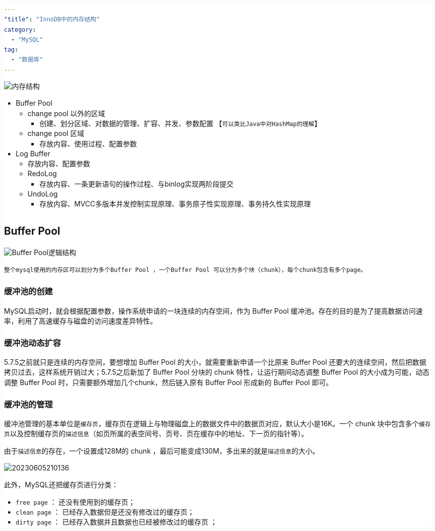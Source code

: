 ```yaml
---
"title": "InnoDB中的内存结构"
category:
  - "MySQL"
tag:
  - "数据库"
---
```


![内存结构](https://tianqingxiaozhu.oss-cn-shenzhen.aliyuncs.com/blog20230606112227.png)

- Buffer Pool
  - change pool 以外的区域
    - 创建、划分区域、对数据的管理、扩容、并发、参数配置 【`可以类比Java中对HashMap的理解`】
  - change pool 区域
    - 存放内容、使用过程、配置参数
- Log Buffer
  - 存放内容、配置参数 
  - RedoLog 
    - 存放内容、一条更新语句的操作过程、与binlog实现两阶段提交
  - UndoLog 
    - 存放内容、MVCC多版本并发控制实现原理、事务原子性实现原理、事务持久性实现原理


## Buffer Pool 

![Buffer Pool逻辑结构](https://tianqingxiaozhu.oss-cn-shenzhen.aliyuncs.com/blog20230605195942.png)

`整个mysql使用的内存区可以划分为多个Buffer Pool ，一个Buffer Pool 可以分为多个块（chunk），每个chunk包含有多个page。`

### 缓冲池的创建

MySQL启动时，就会根据配置参数，操作系统申请的一块连续的内存空间，作为 Buffer Pool 缓冲池。存在的目的是为了提高数据访问速率，利用了高速缓存与磁盘的访问速度差异特性。

### 缓冲池动态扩容

5.7.5之前就只是连续的内存空间，要想增加 Buffer Pool 的大小，就需要重新申请一个比原来 Buffer Pool 还要大的连续空间，然后把数据拷贝过去，这样系统开销过大；5.7.5之后新加了 Buffer Pool 分块的 chunk 特性，让运行期间动态调整 Buffer Pool 的大小成为可能，动态调整 Buffer Pool 时，只需要额外增加几个chunk，然后链入原有 Buffer Pool 形成新的 Buffer Pool 即可。


### 缓冲池的管理 

缓冲池管理的基本单位是`缓存页`，缓存页在逻辑上与物理磁盘上的数据文件中的数据页对应，默认大小是16K。一个 chunk 块中包含多个`缓存页`以及控制缓存页的`描述信息`（如页所属的表空间号、页号、页在缓存中的地址、下一页的指针等）。

由于`描述信息`的存在，一个设置成128M的 chunk ，最后可能变成130M，多出来的就是`描述信息`的大小。

![20230605210136](https://tianqingxiaozhu.oss-cn-shenzhen.aliyuncs.com/blog20230605210136.png)

此外，MySQL还把缓存页进行分类： 

- `free page` ： 还没有使用到的缓存页；
- `clean page` ： 已经存入数据但是还没有修改过的缓存页；
- `dirty page` ： 已经存入数据并且数据也已经被修改过的缓存页  ；  
